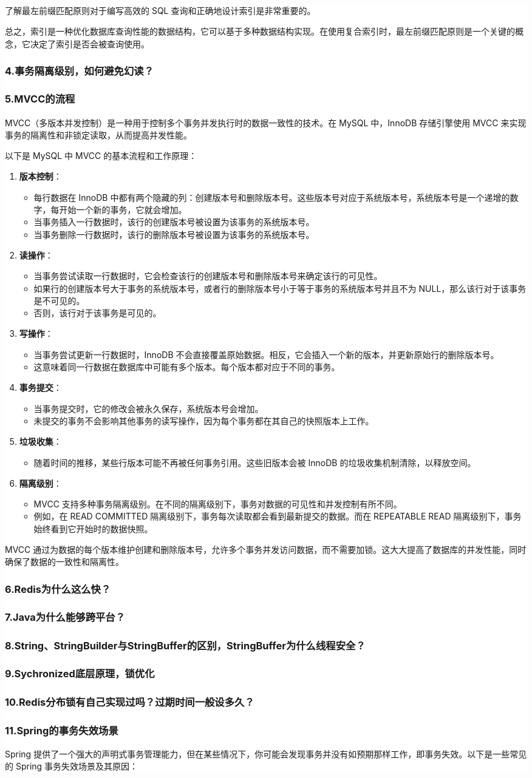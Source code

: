了解最左前缀匹配原则对于编写高效的 SQL 查询和正确地设计索引是非常重要的。

总之，索引是一种优化数据库查询性能的数据结构，它可以基于多种数据结构实现。在使用复合索引时，最左前缀匹配原则是一个关键的概念，它决定了索引是否会被查询使用。

### 4.事务隔离级别，如何避免幻读？

### 5.MVCC的流程

MVCC（多版本并发控制）是一种用于控制多个事务并发执行时的数据一致性的技术。在 MySQL 中，InnoDB 存储引擎使用 MVCC 来实现事务的隔离性和非锁定读取，从而提高并发性能。

以下是 MySQL 中 MVCC 的基本流程和工作原理：

1. **版本控制**：
   - 每行数据在 InnoDB 中都有两个隐藏的列：创建版本号和删除版本号。这些版本号对应于系统版本号，系统版本号是一个递增的数字，每开始一个新的事务，它就会增加。
   - 当事务插入一行数据时，该行的创建版本号被设置为该事务的系统版本号。
   - 当事务删除一行数据时，该行的删除版本号被设置为该事务的系统版本号。

2. **读操作**：
   - 当事务尝试读取一行数据时，它会检查该行的创建版本号和删除版本号来确定该行的可见性。
   - 如果行的创建版本号大于事务的系统版本号，或者行的删除版本号小于等于事务的系统版本号并且不为 NULL，那么该行对于该事务是不可见的。
   - 否则，该行对于该事务是可见的。

3. **写操作**：
   - 当事务尝试更新一行数据时，InnoDB 不会直接覆盖原始数据。相反，它会插入一个新的版本，并更新原始行的删除版本号。
   - 这意味着同一行数据在数据库中可能有多个版本。每个版本都对应于不同的事务。

4. **事务提交**：
   - 当事务提交时，它的修改会被永久保存，系统版本号会增加。
   - 未提交的事务不会影响其他事务的读写操作，因为每个事务都在其自己的快照版本上工作。

5. **垃圾收集**：
   - 随着时间的推移，某些行版本可能不再被任何事务引用。这些旧版本会被 InnoDB 的垃圾收集机制清除，以释放空间。

6. **隔离级别**：
   - MVCC 支持多种事务隔离级别。在不同的隔离级别下，事务对数据的可见性和并发控制有所不同。
   - 例如，在 READ COMMITTED 隔离级别下，事务每次读取都会看到最新提交的数据。而在 REPEATABLE READ 隔离级别下，事务始终看到它开始时的数据快照。

MVCC 通过为数据的每个版本维护创建和删除版本号，允许多个事务并发访问数据，而不需要加锁。这大大提高了数据库的并发性能，同时确保了数据的一致性和隔离性。

### 6.Redis为什么这么快？

### 7.Java为什么能够跨平台？

### 8.String、StringBuilder与StringBuffer的区别，StringBuffer为什么线程安全？

### 9.Sychronized底层原理，锁优化

### 10.Redis分布锁有自己实现过吗？过期时间一般设多久？

### 11.Spring的事务失效场景

Spring 提供了一个强大的声明式事务管理能力，但在某些情况下，你可能会发现事务并没有如预期那样工作，即事务失效。以下是一些常见的 Spring 事务失效场景及其原因：
